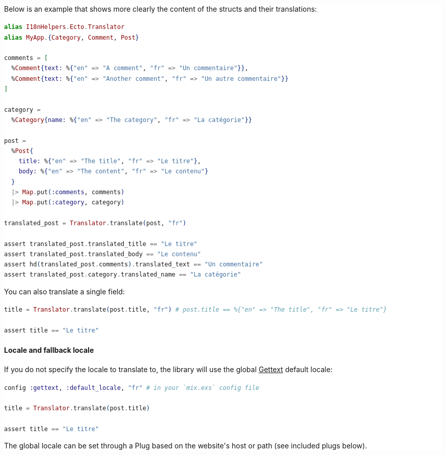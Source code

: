 Below is an example that shows more clearly the content of the structs and their translations:

```elixir
alias I18nHelpers.Ecto.Translator
alias MyApp.{Category, Comment, Post}

comments = [
  %Comment{text: %{"en" => "A comment", "fr" => "Un commentaire"}},
  %Comment{text: %{"en" => "Another comment", "fr" => "Un autre commentaire"}}
]

category =
  %Category{name: %{"en" => "The category", "fr" => "La catégorie"}}

post =
  %Post{
    title: %{"en" => "The title", "fr" => "Le titre"},
    body: %{"en" => "The content", "fr" => "Le contenu"}
  }
  |> Map.put(:comments, comments)
  |> Map.put(:category, category)

translated_post = Translator.translate(post, "fr")

assert translated_post.translated_title == "Le titre"
assert translated_post.translated_body == "Le contenu"
assert hd(translated_post.comments).translated_text == "Un commentaire"
assert translated_post.category.translated_name == "La catégorie"
```

You can also translate a single field:

```elixir
title = Translator.translate(post.title, "fr") # post.title == %{"en" => "The title", "fr" => "Le titre"}

assert title == "Le titre"
```

#### Locale and fallback locale

If you do not specify the locale to translate to, the library will use the global
[Gettext](https://hexdocs.pm/gettext/Gettext.html) default locale:

```elixir
config :gettext, :default_locale, "fr" # in your `mix.exs` config file

title = Translator.translate(post.title)

assert title == "Le titre"
```

The global locale can be set through a Plug based on the website's host or path (see included plugs
below).
